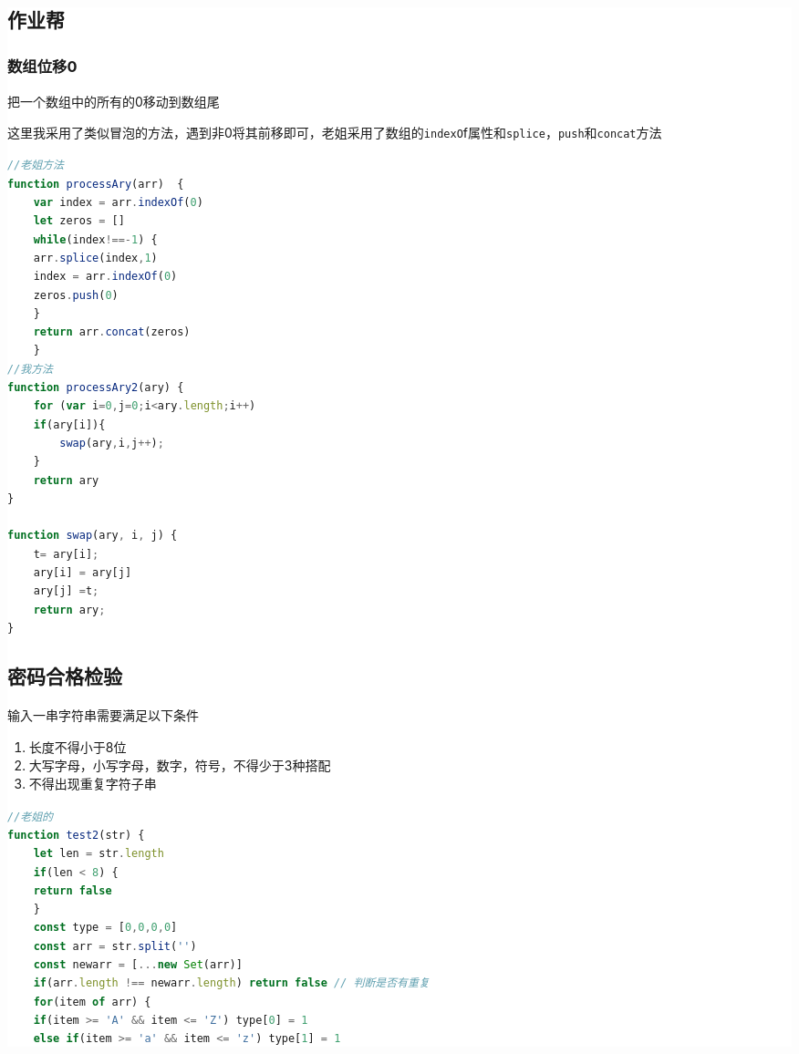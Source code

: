 



## 作业帮



### 数组位移0

把一个数组中的所有的0移动到数组尾

这里我采用了类似冒泡的方法，遇到非0将其前移即可，老姐采用了数组的`indexO`f属性和`splice`，`push`和`concat`方法

```js
//老姐方法
function processAry(arr)  {
    var index = arr.indexOf(0)
    let zeros = []
    while(index!==-1) {
    arr.splice(index,1)
    index = arr.indexOf(0)
    zeros.push(0)
    }
    return arr.concat(zeros)
    }
//我方法
function processAry2(ary) {
    for (var i=0,j=0;i<ary.length;i++)
    if(ary[i]){
        swap(ary,i,j++);
    }
    return ary
}

function swap(ary, i, j) {
    t= ary[i];
    ary[i] = ary[j]
    ary[j] =t;
    return ary;
}
```



## 密码合格检验

输入一串字符串需要满足以下条件

1. 长度不得小于8位
2. 大写字母，小写字母，数字，符号，不得少于3种搭配
3. 不得出现重复字符子串



```js
//老姐的
function test2(str) {
    let len = str.length
    if(len < 8) {
    return false
    }
    const type = [0,0,0,0]
    const arr = str.split('')
    const newarr = [...new Set(arr)]
    if(arr.length !== newarr.length) return false // 判断是否有重复
    for(item of arr) {
    if(item >= 'A' && item <= 'Z') type[0] = 1
    else if(item >= 'a' && item <= 'z') type[1] = 1
```
